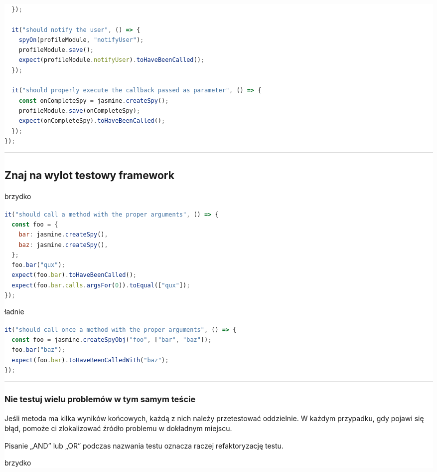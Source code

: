 ```js
  });

  it("should notify the user", () => {
    spyOn(profileModule, "notifyUser");
    profileModule.save();
    expect(profileModule.notifyUser).toHaveBeenCalled();
  });

  it("should properly execute the callback passed as parameter", () => {
    const onCompleteSpy = jasmine.createSpy();
    profileModule.save(onCompleteSpy);
    expect(onCompleteSpy).toHaveBeenCalled();
  });
});
```

---

## Znaj na wylot testowy framework

brzydko

```js
it("should call a method with the proper arguments", () => {
  const foo = {
    bar: jasmine.createSpy(),
    baz: jasmine.createSpy(),
  };
  foo.bar("qux");
  expect(foo.bar).toHaveBeenCalled();
  expect(foo.bar.calls.argsFor(0)).toEqual(["qux"]);
});
```

ładnie

```js
it("should call once a method with the proper arguments", () => {
  const foo = jasmine.createSpyObj("foo", ["bar", "baz"]);
  foo.bar("baz");
  expect(foo.bar).toHaveBeenCalledWith("baz");
});
```

---

### Nie testuj wielu problemów w tym samym teście

Jeśli metoda ma kilka wyników końcowych, każdą z nich należy przetestować oddzielnie. W każdym przypadku, gdy pojawi się błąd, pomoże ci zlokalizować źródło problemu w dokładnym miejscu.

Pisanie „AND” lub „OR” podczas nazwania testu oznacza raczej refaktoryzację testu.

brzydko
